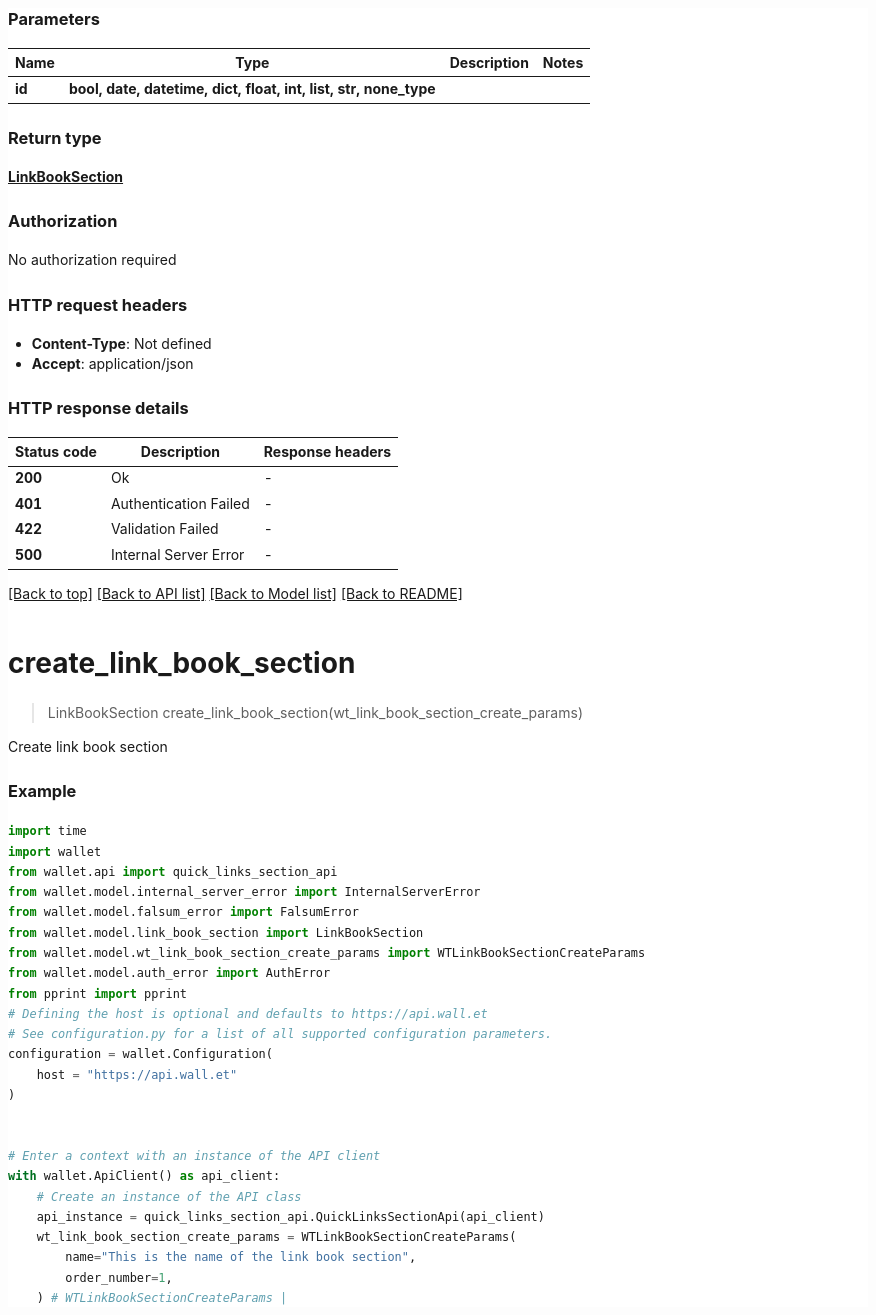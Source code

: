 
### Parameters

Name | Type | Description  | Notes
------------- | ------------- | ------------- | -------------
 **id** | **bool, date, datetime, dict, float, int, list, str, none_type**|  |

### Return type

[**LinkBookSection**](LinkBookSection.md)

### Authorization

No authorization required

### HTTP request headers

 - **Content-Type**: Not defined
 - **Accept**: application/json


### HTTP response details

| Status code | Description | Response headers |
|-------------|-------------|------------------|
**200** | Ok |  -  |
**401** | Authentication Failed |  -  |
**422** | Validation Failed |  -  |
**500** | Internal Server Error |  -  |

[[Back to top]](#) [[Back to API list]](../README.md#documentation-for-api-endpoints) [[Back to Model list]](../README.md#documentation-for-models) [[Back to README]](../README.md)

# **create_link_book_section**
> LinkBookSection create_link_book_section(wt_link_book_section_create_params)

Create link book section

### Example


```python
import time
import wallet
from wallet.api import quick_links_section_api
from wallet.model.internal_server_error import InternalServerError
from wallet.model.falsum_error import FalsumError
from wallet.model.link_book_section import LinkBookSection
from wallet.model.wt_link_book_section_create_params import WTLinkBookSectionCreateParams
from wallet.model.auth_error import AuthError
from pprint import pprint
# Defining the host is optional and defaults to https://api.wall.et
# See configuration.py for a list of all supported configuration parameters.
configuration = wallet.Configuration(
    host = "https://api.wall.et"
)


# Enter a context with an instance of the API client
with wallet.ApiClient() as api_client:
    # Create an instance of the API class
    api_instance = quick_links_section_api.QuickLinksSectionApi(api_client)
    wt_link_book_section_create_params = WTLinkBookSectionCreateParams(
        name="This is the name of the link book section",
        order_number=1,
    ) # WTLinkBookSectionCreateParams | 
```